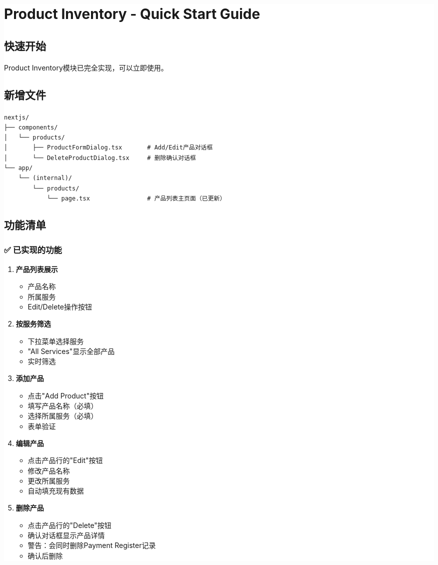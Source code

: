 # Product Inventory - Quick Start Guide

## 快速开始

Product Inventory模块已完全实现，可以立即使用。

## 新增文件

```
nextjs/
├── components/
│   └── products/
│       ├── ProductFormDialog.tsx       # Add/Edit产品对话框
│       └── DeleteProductDialog.tsx     # 删除确认对话框
└── app/
    └── (internal)/
        └── products/
            └── page.tsx                # 产品列表主页面（已更新）
```

## 功能清单

### ✅ 已实现的功能

1. **产品列表展示**
   - 产品名称
   - 所属服务
   - Edit/Delete操作按钮

2. **按服务筛选**
   - 下拉菜单选择服务
   - "All Services"显示全部产品
   - 实时筛选

3. **添加产品**
   - 点击"Add Product"按钮
   - 填写产品名称（必填）
   - 选择所属服务（必填）
   - 表单验证

4. **编辑产品**
   - 点击产品行的"Edit"按钮
   - 修改产品名称
   - 更改所属服务
   - 自动填充现有数据

5. **删除产品**
   - 点击产品行的"Delete"按钮
   - 确认对话框显示产品详情
   - 警告：会同时删除Payment Register记录
   - 确认后删除
